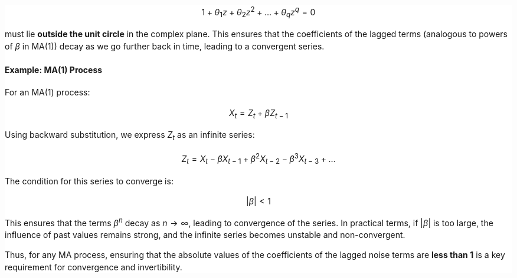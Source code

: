 $$
1 + \theta_1 z + \theta_2 z^2 + \dots + \theta_q z^q = 0
$$

must lie **outside the unit circle** in the complex plane. This ensures that the coefficients of the lagged terms (analogous to powers of $\beta$ in MA(1)) decay as we go further back in time, leading to a convergent series.

#### Example: MA(1) Process

For an MA(1) process:

$$
X_t = Z_t + \beta Z_{t-1}
$$

Using backward substitution, we express $Z_t$ as an infinite series:

$$
Z_t = X_t - \beta X_{t-1} + \beta^2 X_{t-2} - \beta^3 X_{t-3} + \dots
$$

The condition for this series to converge is:

$$
|\beta| < 1
$$

This ensures that the terms $\beta^n$ decay as $n \to \infty$, leading to convergence of the series. In practical terms, if $|\beta|$ is too large, the influence of past values remains strong, and the infinite series becomes unstable and non-convergent.

Thus, for any MA process, ensuring that the absolute values of the coefficients of the lagged noise terms are **less than 1** is a key requirement for convergence and invertibility.
